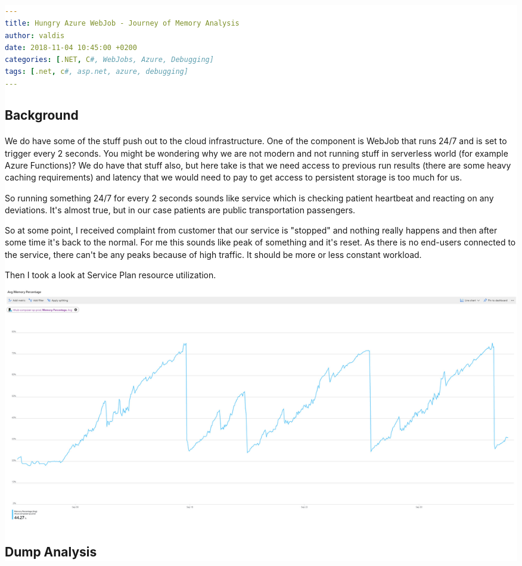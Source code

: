 ```yaml
---
title: Hungry Azure WebJob - Journey of Memory Analysis
author: valdis
date: 2018-11-04 10:45:00 +0200
categories: [.NET, C#, WebJobs, Azure, Debugging]
tags: [.net, c#, asp.net, azure, debugging]
---
```


## Background

We do have some of the stuff push out to the cloud infrastructure. One of the component is WebJob that runs 24/7 and is set to trigger every 2 seconds. You might be wondering why we are not modern and not running stuff in serverless world (for example Azure Functions)? We do have that stuff also, but here take is that we need access to previous run results (there are some heavy caching requirements) and latency that we would need to pay to get access to persistent storage is too much for us.

So running something 24/7 for every 2 seconds sounds like service which is checking patient heartbeat and reacting on any deviations. It's almost true, but in our case patients are public transportation passengers.

So at some point, I received complaint from customer that our service is "stopped" and nothing really happens and then after some time it's back to the normal. For me this sounds like peak of something and it's reset. As there is no end-users connected to the service, there can't be any peaks because of high traffic. It should be more or less constant workload.

Then I took a look at Service Plan resource utilization.

![](/assets/img/2018/11/2018-10-05_11-11-59.jpg)

## Dump Analysis
